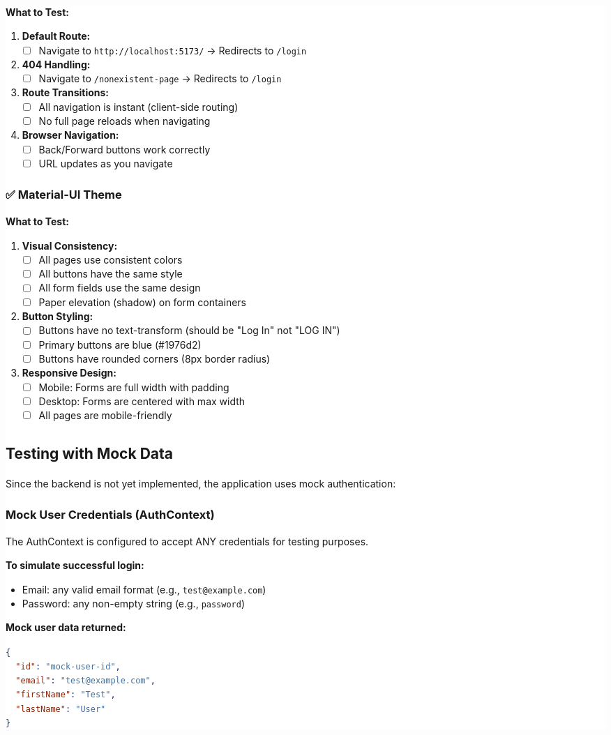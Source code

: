 **What to Test:**

1. **Default Route:**
   - [ ] Navigate to `http://localhost:5173/` → Redirects to `/login`

2. **404 Handling:**
   - [ ] Navigate to `/nonexistent-page` → Redirects to `/login`

3. **Route Transitions:**
   - [ ] All navigation is instant (client-side routing)
   - [ ] No full page reloads when navigating

4. **Browser Navigation:**
   - [ ] Back/Forward buttons work correctly
   - [ ] URL updates as you navigate

### ✅ Material-UI Theme

**What to Test:**

1. **Visual Consistency:**
   - [ ] All pages use consistent colors
   - [ ] All buttons have the same style
   - [ ] All form fields use the same design
   - [ ] Paper elevation (shadow) on form containers

2. **Button Styling:**
   - [ ] Buttons have no text-transform (should be "Log In" not "LOG IN")
   - [ ] Primary buttons are blue (#1976d2)
   - [ ] Buttons have rounded corners (8px border radius)

3. **Responsive Design:**
   - [ ] Mobile: Forms are full width with padding
   - [ ] Desktop: Forms are centered with max width
   - [ ] All pages are mobile-friendly

## Testing with Mock Data

Since the backend is not yet implemented, the application uses mock authentication:

### Mock User Credentials (AuthContext)

The AuthContext is configured to accept ANY credentials for testing purposes.

**To simulate successful login:**
- Email: any valid email format (e.g., `test@example.com`)
- Password: any non-empty string (e.g., `password`)

**Mock user data returned:**
```json
{
  "id": "mock-user-id",
  "email": "test@example.com",
  "firstName": "Test",
  "lastName": "User"
}
```
